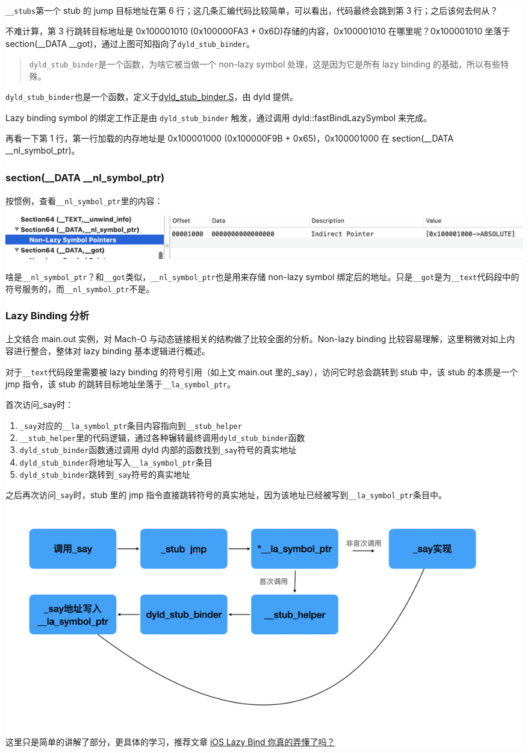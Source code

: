 `__stubs`第一个 stub 的 jump 目标地址在第 6 行；这几条汇编代码比较简单，可以看出，代码最终会跳到第 3 行；之后该何去何从？

不难计算，第 3 行跳转目标地址是 0x100001010 (0x100000FA3 + 0x6D)存储的内容，0x100001010 在哪里呢？0x100001010 坐落于 section(\_\_DATA \_\_got)，通过上图可知指向了`dyld_stub_binder`。

> `dyld_stub_binder`是一个函数，为啥它被当做一个 non-lazy symbol 处理，这是因为它是所有 lazy binding 的基础，所以有些特殊。

`dyld_stub_binder`也是一个函数，定义于[dyld\_stub\_binder.S](https://opensource.apple.com/source/dyld/dyld-635.2/src/dyld_stub_binder.s.auto.html)，由 dyld 提供。

Lazy binding symbol 的绑定工作正是由 `dyld_stub_binder` 触发，通过调用 dyld::fastBindLazySymbol 来完成。

再看一下第 1 行，第一行加载的内存地址是 0x100001000 (0x100000F9B + 0x65)，0x100001000 在 section(\_\_DATA \_\_nl\_symbol\_ptr)。

### section(\_\_DATA \_\_nl\_symbol\_ptr)

按惯例，查看`__nl_symbol_ptr`里的内容：

![non_lazy.png](non_lazy.png)

啥是`__nl_symbol_ptr`？和`__got`类似，`__nl_symbol_ptr`也是用来存储 non-lazy symbol 绑定后的地址。只是`__got`是为`__text`代码段中的符号服务的，而`__nl_symbol_ptr`不是。

### Lazy Binding 分析

上文结合 main.out 实例，对 Mach-O 与动态链接相关的结构做了比较全面的分析。Non-lazy binding 比较容易理解，这里稍微对如上内容进行整合，整体对 lazy binding 基本逻辑进行概述。

对于`__text`代码段里需要被 lazy binding 的符号引用（如上文 main.out 里的\_say），访问它时总会跳转到 stub 中，该 stub 的本质是一个 jmp 指令，该 stub 的跳转目标地址坐落于`__la_symbol_ptr`。

首次访问\_say时：

1. `_say`对应的`__la_symbol_ptr`条目内容指向到`__stub_helper`
2. `__stub_helper`里的代码逻辑，通过各种辗转最终调用`dyld_stub_binder`函数
3. `dyld_stub_binder`函数通过调用 dyld 内部的函数找到`_say`符号的真实地址
4. `dyld_stub_binder`将地址写入`__la_symbol_ptr`条目
5. `dyld_stub_binder`跳转到`_say`符号的真实地址

之后再次访问`_say`时，stub 里的 jmp 指令直接跳转符号的真实地址，因为该地址已经被写到`__la_symbol_ptr`条目中。

![](zongjie.png)



这里只是简单的讲解了部分，更具体的学习，推荐文章 [iOS Lazy Bind 你真的弄懂了吗？](http://www.zyiz.net/tech/detail-99942.html)

